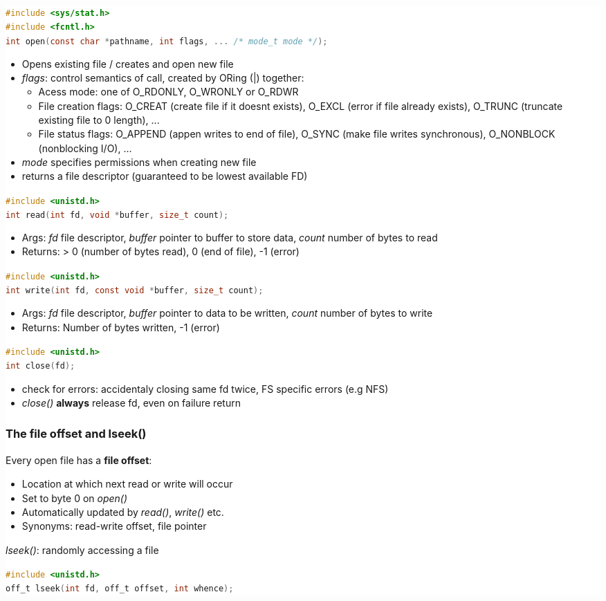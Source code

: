 ```c
#include <sys/stat.h>
#include <fcntl.h>
int open(const char *pathname, int flags, ... /* mode_t mode */);
```

- Opens existing file / creates and open new file
- _flags_: control semantics of call, created by ORing \(\|\) together:
  - Acess mode: one of O_RDONLY, O_WRONLY or O_RDWR
  - File creation flags: O_CREAT \(create file if it doesnt exists\), O_EXCL \(error if file already exists\), O_TRUNC \(truncate existing file to 0 length\), ...
  - File status flags: O_APPEND \(appen writes to end of file\), O_SYNC \(make file writes synchronous\), O_NONBLOCK \(nonblocking I/O\), ...
- _mode_ specifies permissions when creating new file
- returns a file descriptor \(guaranteed to be lowest available FD\)

```c
#include <unistd.h>
int read(int fd, void *buffer, size_t count);
```

- Args: _fd_ file descriptor, _buffer_ pointer to buffer to store data, _count_ number of bytes to read
- Returns: &gt; 0 \(number of bytes read\), 0 \(end of file\), -1 \(error\)

```c
#include <unistd.h>
int write(int fd, const void *buffer, size_t count);
```

- Args: _fd_ file descriptor, _buffer_ pointer to data to be written, _count_ number of bytes to write
- Returns: Number of bytes written, -1 \(error\)

```c
#include <unistd.h>
int close(fd);
```

- check for errors: accidentaly closing same fd twice, FS specific errors \(e.g NFS\)
- _close\(\)_ **always** release fd, even on failure return

### The file offset and lseek\(\)

Every open file has a **file offset**:

- Location at which next read or write will occur
- Set to byte 0 on _open\(\)_
- Automatically updated by _read\(\)_, _write\(\)_ etc.
- Synonyms: read-write offset, file pointer

_lseek\(\)_: randomly accessing a file

```c
#include <unistd.h>
off_t lseek(int fd, off_t offset, int whence);
```
